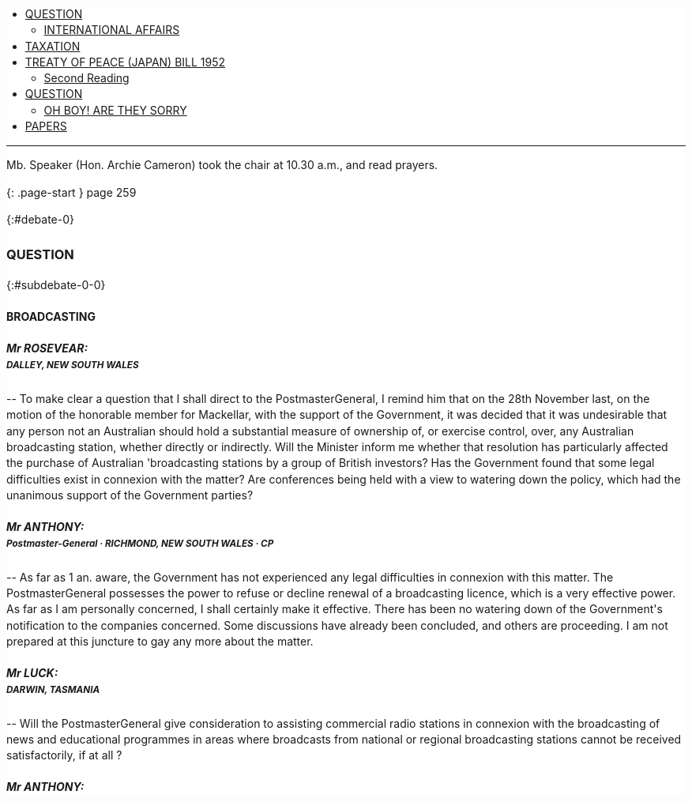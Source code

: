 * [QUESTION](#debate-11)
    * [INTERNATIONAL AFFAIRS](#subdebate-11-0)
* [TAXATION](#debate-12)
* [TREATY OF PEACE (JAPAN) BILL 1952](#debate-13)
    * [Second Reading](#subdebate-13-0)
* [QUESTION](#debate-14)
    * [OH BOY! ARE THEY SORRY](#subdebate-14-0)
* [PAPERS](#debate-15)


----

Mb. Speaker (Hon. Archie Cameron) took the chair at 10.30 a.m., and read prayers. 

{: .page-start }
page 259

{:#debate-0}
### QUESTION

{:#subdebate-0-0}
#### BROADCASTING

##### Mr ROSEVEAR:<br><small class="text-muted">DALLEY, NEW SOUTH WALES</small>

-- To make clear a question that I shall direct to the PostmasterGeneral, I remind him that on the 28th November last, on the motion of the honorable member for Mackellar, with the support of the Government, it was decided that it was undesirable that any person not an Australian should hold a substantial measure of ownership of, or exercise control, over, any Australian broadcasting station, whether directly or indirectly. Will the Minister inform me whether that resolution has particularly affected the purchase of Australian 'broadcasting stations by a group of British investors? Has the Government found that some legal difficulties exist in connexion with the matter? Are conferences being held with a view to watering down the policy, which had the unanimous support of the Government parties? 

##### Mr ANTHONY:<br><small class="text-muted">Postmaster-General &middot; RICHMOND, NEW SOUTH WALES &middot; CP</small>

-- As far as 1 an. aware, the Government has not experienced any legal difficulties in connexion with this matter. The PostmasterGeneral possesses the power to refuse or decline renewal of a broadcasting licence, which is a very effective power. As far as I am personally concerned, I shall certainly make it effective. There has been no watering down of the Government's notification to the companies concerned. Some discussions have already been concluded, and others are proceeding. I am not prepared at this juncture to gay any more about the matter. 

##### Mr LUCK:<br><small class="text-muted">DARWIN, TASMANIA</small>

-- Will the PostmasterGeneral give consideration to assisting commercial radio stations in connexion with the broadcasting of news and educational programmes in areas where broadcasts from national or regional broadcasting stations cannot be received satisfactorily, if at all ? 

##### Mr ANTHONY:
